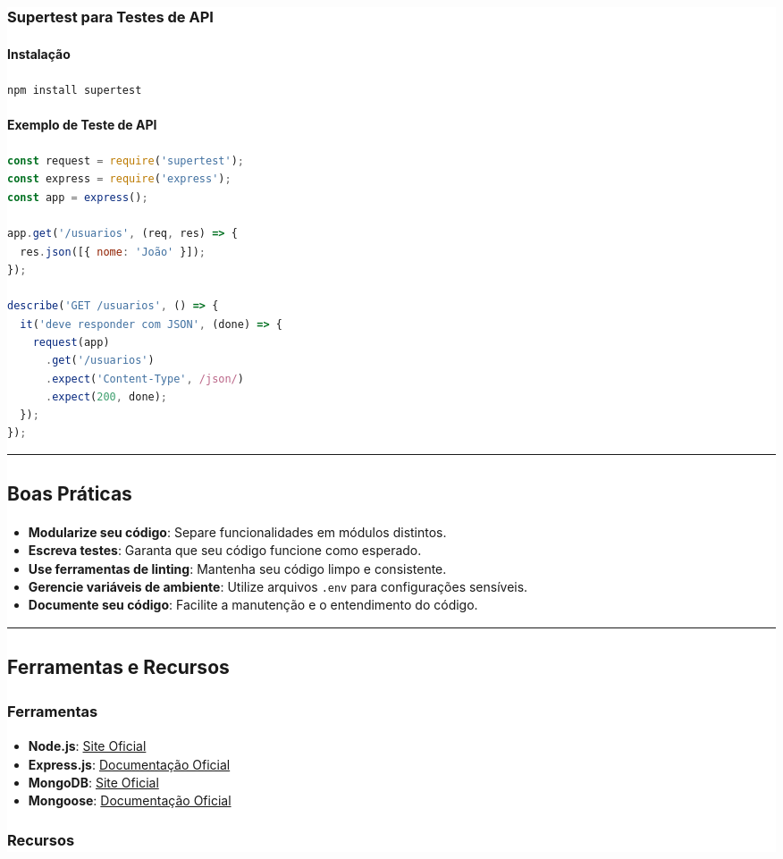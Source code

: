 ### Supertest para Testes de API

#### Instalação

```bash
npm install supertest
```

#### Exemplo de Teste de API

```javascript
const request = require('supertest');
const express = require('express');
const app = express();

app.get('/usuarios', (req, res) => {
  res.json([{ nome: 'João' }]);
});

describe('GET /usuarios', () => {
  it('deve responder com JSON', (done) => {
    request(app)
      .get('/usuarios')
      .expect('Content-Type', /json/)
      .expect(200, done);
  });
});
```

---

## Boas Práticas

- **Modularize seu código**: Separe funcionalidades em módulos distintos.
- **Escreva testes**: Garanta que seu código funcione como esperado.
- **Use ferramentas de linting**: Mantenha seu código limpo e consistente.
- **Gerencie variáveis de ambiente**: Utilize arquivos `.env` para configurações sensíveis.
- **Documente seu código**: Facilite a manutenção e o entendimento do código.

---

## Ferramentas e Recursos

### Ferramentas

- **Node.js**: [Site Oficial](https://nodejs.org/)
- **Express.js**: [Documentação Oficial](https://expressjs.com/)
- **MongoDB**: [Site Oficial](https://www.mongodb.com/)
- **Mongoose**: [Documentação Oficial](https://mongoosejs.com/)

### Recursos
